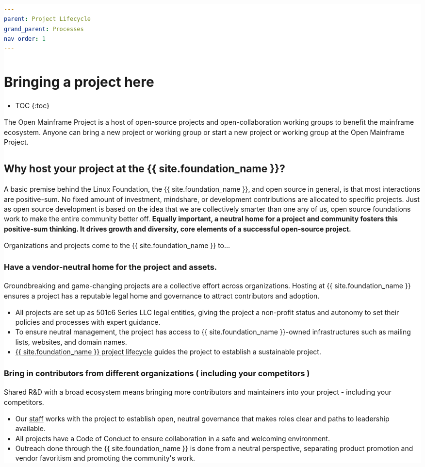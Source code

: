 ```yaml
---
parent: Project Lifecycle
grand_parent: Processes
nav_order: 1
---
```


# Bringing a project here

* TOC
{:toc}

The Open Mainframe Project is a host of open-source projects and open-collaboration working groups to benefit the mainframe ecosystem. Anyone can bring a new project or working group or start a new project or working group at the Open Mainframe Project.

## Why host your project at the {{ site.foundation_name }}?

A basic premise behind the Linux Foundation, the {{ site.foundation_name }}, and open source in general, is that most interactions are positive-sum. No fixed amount of investment, mindshare, or development contributions are allocated to specific projects. Just as open source development is based on the idea that we are collectively smarter than one any of us, open source foundations work to make the entire community better off. **Equally important, a neutral home for a project and community fosters this positive-sum thinking. It drives growth and diversity, core elements of a successful open-source project.**

Organizations and projects come to the {{ site.foundation_name }} to…

### Have a vendor-neutral home for the project and assets.

Groundbreaking and game-changing projects are a collective effort across organizations. Hosting at {{ site.foundation_name }} ensures a project has a reputable legal home and governance to attract contributors and adoption.

- All projects are set up as 501c6 Series LLC legal entities, giving the project a non-profit status and autonomy to set their policies and processes with expert guidance.
- To ensure neutral management, the project has access to {{ site.foundation_name }}-owned infrastructures such as mailing lists, websites, and domain names.
- [{{ site.foundation_name }} project lifecycle](/process/lifecycle) guides the project to establish a sustainable project.

### Bring in contributors from different organizations ( including your competitors )

Shared R&D with a broad ecosystem means bringing more contributors and maintainers into your project - including your competitors.

- Our [staff](https://www.openmainframeproject.org/about/staff) works with the project to establish open, neutral governance that makes roles clear and paths to leadership available.
- All projects have a Code of Conduct to ensure collaboration in a safe and welcoming environment.
- Outreach done through the {{ site.foundation_name }} is done from a neutral perspective, separating product promotion and vendor favoritism and promoting the community's work.
